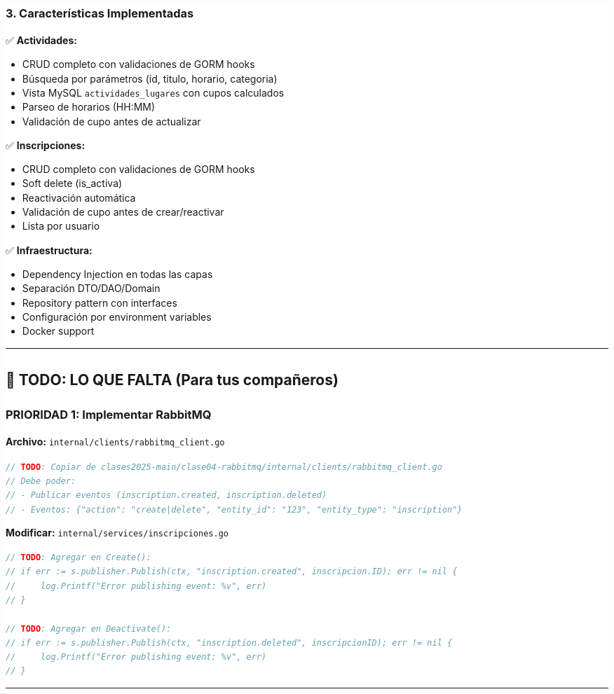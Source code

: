 ### 3. Características Implementadas

✅ **Actividades:**
- CRUD completo con validaciones de GORM hooks
- Búsqueda por parámetros (id, titulo, horario, categoria)
- Vista MySQL `actividades_lugares` con cupos calculados
- Parseo de horarios (HH:MM)
- Validación de cupo antes de actualizar

✅ **Inscripciones:**
- CRUD completo con validaciones de GORM hooks
- Soft delete (is_activa)
- Reactivación automática
- Validación de cupo antes de crear/reactivar
- Lista por usuario

✅ **Infraestructura:**
- Dependency Injection en todas las capas
- Separación DTO/DAO/Domain
- Repository pattern con interfaces
- Configuración por environment variables
- Docker support

---

## 📝 TODO: LO QUE FALTA (Para tus compañeros)

### PRIORIDAD 1: Implementar RabbitMQ

**Archivo:** `internal/clients/rabbitmq_client.go`

```go
// TODO: Copiar de clases2025-main/clase04-rabbitmq/internal/clients/rabbitmq_client.go
// Debe poder:
// - Publicar eventos (inscription.created, inscription.deleted)
// - Eventos: {"action": "create|delete", "entity_id": "123", "entity_type": "inscription"}
```

**Modificar:** `internal/services/inscripciones.go`

```go
// TODO: Agregar en Create():
// if err := s.publisher.Publish(ctx, "inscription.created", inscripcion.ID); err != nil {
//     log.Printf("Error publishing event: %v", err)
// }

// TODO: Agregar en Deactivate():
// if err := s.publisher.Publish(ctx, "inscription.deleted", inscripcionID); err != nil {
//     log.Printf("Error publishing event: %v", err)
// }
```

---
